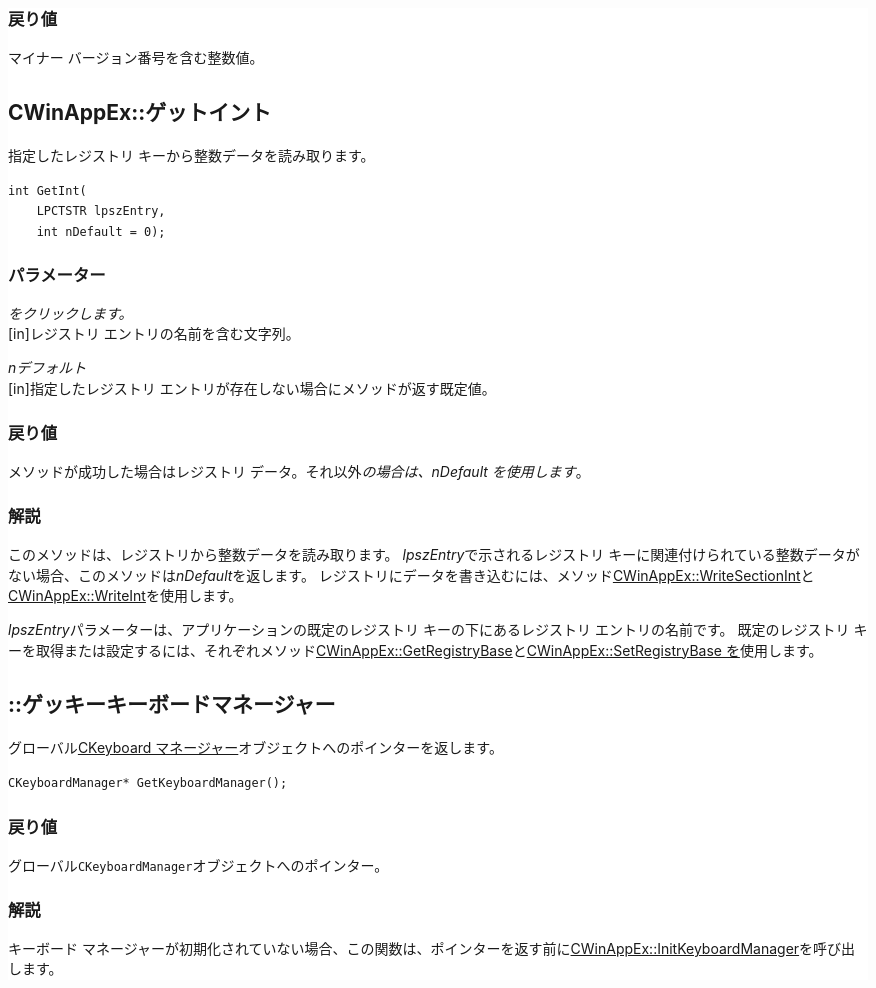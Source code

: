 ### <a name="return-value"></a>戻り値

マイナー バージョン番号を含む整数値。

## <a name="cwinappexgetint"></a><a name="getint"></a>CWinAppEx::ゲットイント

指定したレジストリ キーから整数データを読み取ります。

```
int GetInt(
    LPCTSTR lpszEntry,
    int nDefault = 0);
```

### <a name="parameters"></a>パラメーター

*をクリックします。*<br/>
[in]レジストリ エントリの名前を含む文字列。

*nデフォルト*<br/>
[in]指定したレジストリ エントリが存在しない場合にメソッドが返す既定値。

### <a name="return-value"></a>戻り値

メソッドが成功した場合はレジストリ データ。それ以外*の場合は、nDefault を使用します*。

### <a name="remarks"></a>解説

このメソッドは、レジストリから整数データを読み取ります。 *lpszEntry*で示されるレジストリ キーに関連付けられている整数データがない場合、このメソッドは*nDefault*を返します。 レジストリにデータを書き込むには、メソッド[CWinAppEx::WriteSectionInt](#writesectionint)と[CWinAppEx::WriteInt](#writeint)を使用します。

*lpszEntry*パラメーターは、アプリケーションの既定のレジストリ キーの下にあるレジストリ エントリの名前です。 既定のレジストリ キーを取得または設定するには、それぞれメソッド[CWinAppEx::GetRegistryBase](#getregistrybase)と[CWinAppEx::SetRegistryBase を](#setregistrybase)使用します。

## <a name="cwinappexgetkeyboardmanager"></a><a name="getkeyboardmanager"></a>::ゲッキーキーボードマネージャー

グローバル[CKeyboard マネージャー](../../mfc/reference/ckeyboardmanager-class.md)オブジェクトへのポインターを返します。

```
CKeyboardManager* GetKeyboardManager();
```

### <a name="return-value"></a>戻り値

グローバル`CKeyboardManager`オブジェクトへのポインター。

### <a name="remarks"></a>解説

キーボード マネージャーが初期化されていない場合、この関数は、ポインターを返す前に[CWinAppEx::InitKeyboardManager](#initkeyboardmanager)を呼び出します。
